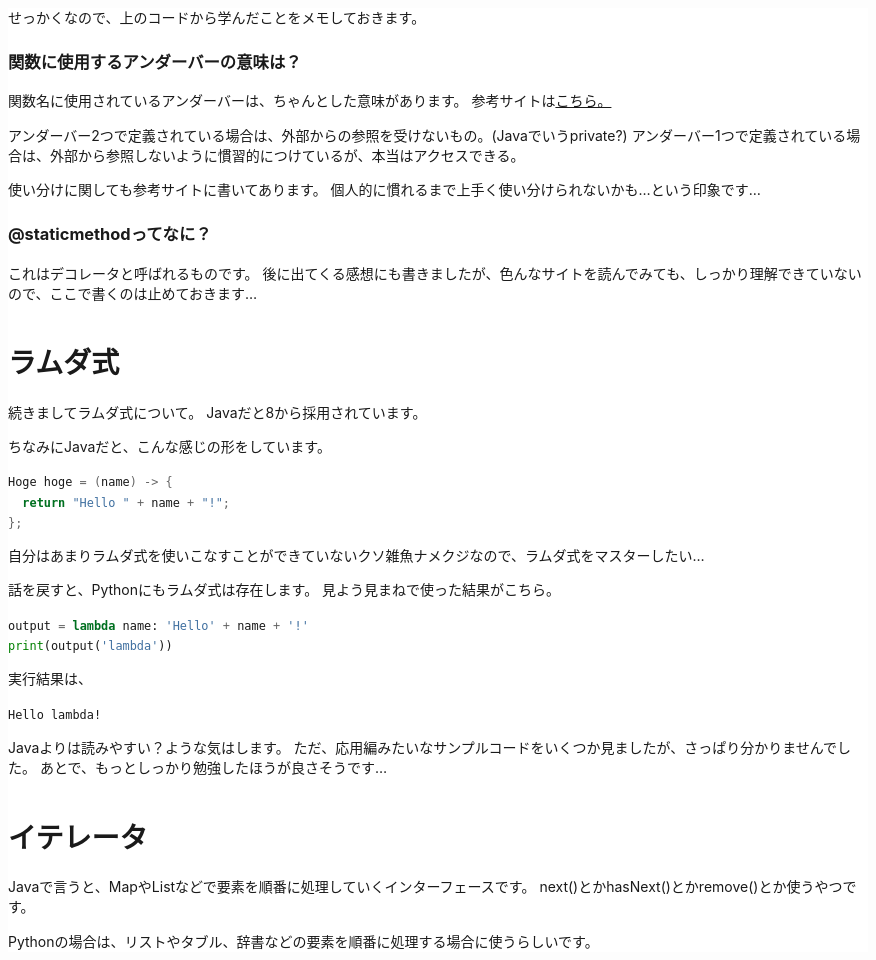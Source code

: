 せっかくなので、上のコードから学んだことをメモしておきます。

### 関数に使用するアンダーバーの意味は？

関数名に使用されているアンダーバーは、ちゃんとした意味があります。
参考サイトは[こちら。](https://teratail.com/questions/41277)

アンダーバー2つで定義されている場合は、外部からの参照を受けないもの。(Javaでいうprivate?)
アンダーバー1つで定義されている場合は、外部から参照しないように慣習的につけているが、本当はアクセスできる。

使い分けに関しても参考サイトに書いてあります。
個人的に慣れるまで上手く使い分けられないかも…という印象です…

### @staticmethodってなに？
これはデコレータと呼ばれるものです。
後に出てくる感想にも書きましたが、色んなサイトを読んでみても、しっかり理解できていないので、ここで書くのは止めておきます…

# ラムダ式
続きましてラムダ式について。
Javaだと8から採用されています。

ちなみにJavaだと、こんな感じの形をしています。

```java:LambdaDemo.java
Hoge hoge = (name) -> {
  return "Hello " + name + "!";
};
```

自分はあまりラムダ式を使いこなすことができていないクソ雑魚ナメクジなので、ラムダ式をマスターしたい…

話を戻すと、Pythonにもラムダ式は存在します。
見よう見まねで使った結果がこちら。

```python:LambdaDemo.py
output = lambda name: 'Hello' + name + '!'
print(output('lambda'))
```

実行結果は、

```
Hello lambda!
```

Javaよりは読みやすい？ような気はします。
ただ、応用編みたいなサンプルコードをいくつか見ましたが、さっぱり分かりませんでした。
あとで、もっとしっかり勉強したほうが良さそうです…

# イテレータ
Javaで言うと、MapやListなどで要素を順番に処理していくインターフェースです。
next()とかhasNext()とかremove()とか使うやつです。

Pythonの場合は、リストやタブル、辞書などの要素を順番に処理する場合に使うらしいです。
